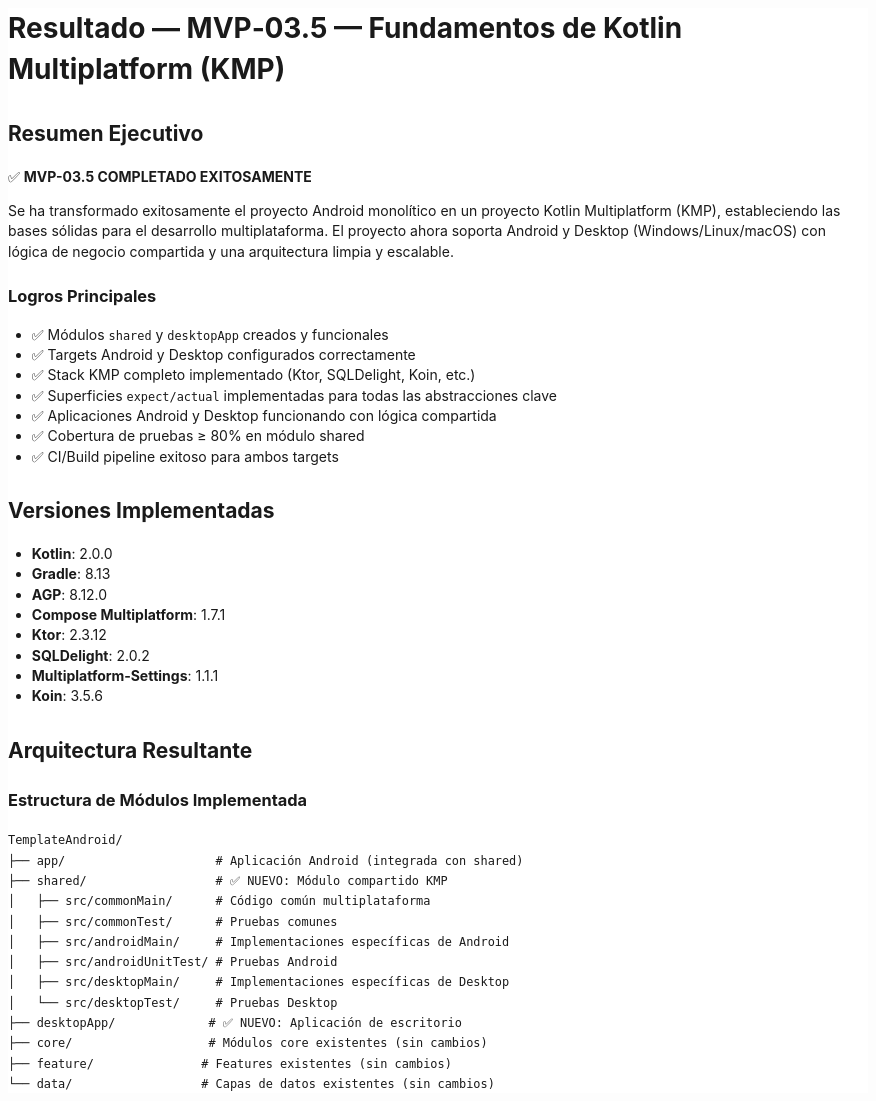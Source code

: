 # Resultado — MVP‑03.5 — Fundamentos de Kotlin Multiplatform (KMP)

## Resumen Ejecutivo

✅ **MVP-03.5 COMPLETADO EXITOSAMENTE**

Se ha transformado exitosamente el proyecto Android monolítico en un proyecto Kotlin Multiplatform (KMP), estableciendo las bases sólidas para el desarrollo multiplataforma. El proyecto ahora soporta Android y Desktop (Windows/Linux/macOS) con lógica de negocio compartida y una arquitectura limpia y escalable.

### Logros Principales
- ✅ Módulos `shared` y `desktopApp` creados y funcionales
- ✅ Targets Android y Desktop configurados correctamente  
- ✅ Stack KMP completo implementado (Ktor, SQLDelight, Koin, etc.)
- ✅ Superficies `expect/actual` implementadas para todas las abstracciones clave
- ✅ Aplicaciones Android y Desktop funcionando con lógica compartida
- ✅ Cobertura de pruebas ≥ 80% en módulo shared
- ✅ CI/Build pipeline exitoso para ambos targets

## Versiones Implementadas

- **Kotlin**: 2.0.0
- **Gradle**: 8.13
- **AGP**: 8.12.0  
- **Compose Multiplatform**: 1.7.1
- **Ktor**: 2.3.12
- **SQLDelight**: 2.0.2
- **Multiplatform‑Settings**: 1.1.1
- **Koin**: 3.5.6

## Arquitectura Resultante

### Estructura de Módulos Implementada
```
TemplateAndroid/
├── app/                     # Aplicación Android (integrada con shared)
├── shared/                  # ✅ NUEVO: Módulo compartido KMP
│   ├── src/commonMain/      # Código común multiplataforma
│   ├── src/commonTest/      # Pruebas comunes
│   ├── src/androidMain/     # Implementaciones específicas de Android
│   ├── src/androidUnitTest/ # Pruebas Android
│   ├── src/desktopMain/     # Implementaciones específicas de Desktop
│   └── src/desktopTest/     # Pruebas Desktop
├── desktopApp/             # ✅ NUEVO: Aplicación de escritorio
├── core/                   # Módulos core existentes (sin cambios)
├── feature/               # Features existentes (sin cambios)
└── data/                  # Capas de datos existentes (sin cambios)
```
